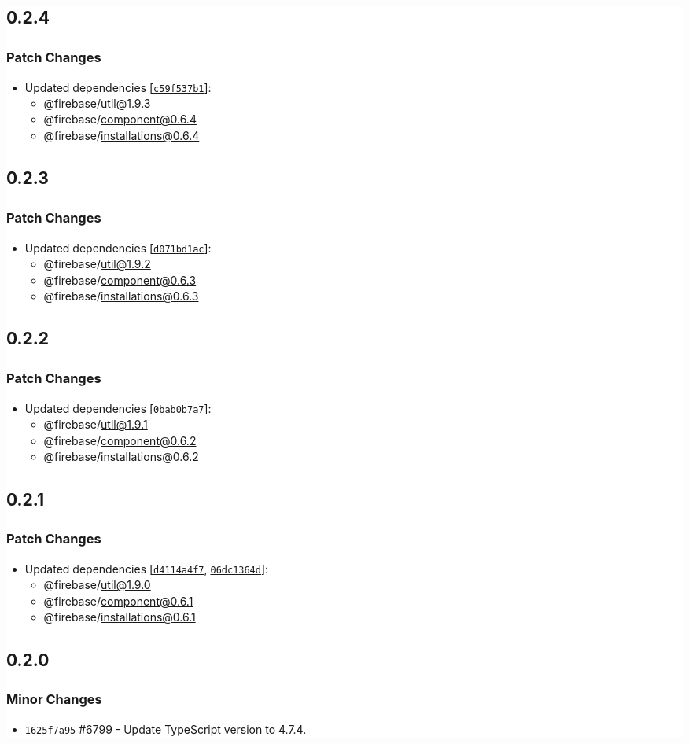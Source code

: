 ## 0.2.4

### Patch Changes

- Updated dependencies [[`c59f537b1`](https://github.com/firebase/firebase-js-sdk/commit/c59f537b1262b5d7997291b8c1e9324d378effb6)]:
  - @firebase/util@1.9.3
  - @firebase/component@0.6.4
  - @firebase/installations@0.6.4

## 0.2.3

### Patch Changes

- Updated dependencies [[`d071bd1ac`](https://github.com/firebase/firebase-js-sdk/commit/d071bd1acaa0583b4dd3454387fc58eafddb5c30)]:
  - @firebase/util@1.9.2
  - @firebase/component@0.6.3
  - @firebase/installations@0.6.3

## 0.2.2

### Patch Changes

- Updated dependencies [[`0bab0b7a7`](https://github.com/firebase/firebase-js-sdk/commit/0bab0b7a786d1563bf665904c7097d1fe06efce5)]:
  - @firebase/util@1.9.1
  - @firebase/component@0.6.2
  - @firebase/installations@0.6.2

## 0.2.1

### Patch Changes

- Updated dependencies [[`d4114a4f7`](https://github.com/firebase/firebase-js-sdk/commit/d4114a4f7da3f469c0c900416ac8beee58885ec3), [`06dc1364d`](https://github.com/firebase/firebase-js-sdk/commit/06dc1364d7560f4c563e1ccc89af9cad4cd91df8)]:
  - @firebase/util@1.9.0
  - @firebase/component@0.6.1
  - @firebase/installations@0.6.1

## 0.2.0

### Minor Changes

- [`1625f7a95`](https://github.com/firebase/firebase-js-sdk/commit/1625f7a95cc3ffb666845db0a8044329be74b5be) [#6799](https://github.com/firebase/firebase-js-sdk/pull/6799) - Update TypeScript version to 4.7.4.
